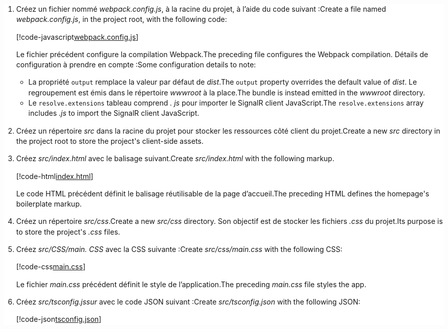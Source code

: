 1. <span data-ttu-id="7f63b-174">Créez un fichier nommé *webpack.config.js*, à la racine du projet, à l’aide du code suivant :</span><span class="sxs-lookup"><span data-stu-id="7f63b-174">Create a file named *webpack.config.js*, in the project root, with the following code:</span></span>

    [!code-javascript[webpack.config.js](signalr-typescript-webpack/sample/3.x/webpack.config.js)]

    <span data-ttu-id="7f63b-175">Le fichier précédent configure la compilation Webpack.</span><span class="sxs-lookup"><span data-stu-id="7f63b-175">The preceding file configures the Webpack compilation.</span></span> <span data-ttu-id="7f63b-176">Détails de configuration à prendre en compte :</span><span class="sxs-lookup"><span data-stu-id="7f63b-176">Some configuration details to note:</span></span>

    * <span data-ttu-id="7f63b-177">La propriété `output` remplace la valeur par défaut de *dist*.</span><span class="sxs-lookup"><span data-stu-id="7f63b-177">The `output` property overrides the default value of *dist*.</span></span> <span data-ttu-id="7f63b-178">Le regroupement est émis dans le répertoire *wwwroot* à la place.</span><span class="sxs-lookup"><span data-stu-id="7f63b-178">The bundle is instead emitted in the *wwwroot* directory.</span></span>
    * <span data-ttu-id="7f63b-179">Le `resolve.extensions` tableau comprend *. js* pour importer le SignalR client JavaScript.</span><span class="sxs-lookup"><span data-stu-id="7f63b-179">The `resolve.extensions` array includes *.js* to import the SignalR client JavaScript.</span></span>

1. <span data-ttu-id="7f63b-180">Créez un répertoire *src* dans la racine du projet pour stocker les ressources côté client du projet.</span><span class="sxs-lookup"><span data-stu-id="7f63b-180">Create a new *src* directory in the project root to store the project's client-side assets.</span></span>

1. <span data-ttu-id="7f63b-181">Créez *src/index.html* avec le balisage suivant.</span><span class="sxs-lookup"><span data-stu-id="7f63b-181">Create *src/index.html* with the following markup.</span></span>

    [!code-html[index.html](signalr-typescript-webpack/sample/3.x/src/index.html)]

    <span data-ttu-id="7f63b-182">Le code HTML précédent définit le balisage réutilisable de la page d’accueil.</span><span class="sxs-lookup"><span data-stu-id="7f63b-182">The preceding HTML defines the homepage's boilerplate markup.</span></span>

1. <span data-ttu-id="7f63b-183">Créez un répertoire *src/css*.</span><span class="sxs-lookup"><span data-stu-id="7f63b-183">Create a new *src/css* directory.</span></span> <span data-ttu-id="7f63b-184">Son objectif est de stocker les fichiers *.css* du projet.</span><span class="sxs-lookup"><span data-stu-id="7f63b-184">Its purpose is to store the project's *.css* files.</span></span>

1. <span data-ttu-id="7f63b-185">Créez *src/CSS/main. CSS* avec la CSS suivante :</span><span class="sxs-lookup"><span data-stu-id="7f63b-185">Create *src/css/main.css* with the following CSS:</span></span>

    [!code-css[main.css](signalr-typescript-webpack/sample/3.x/src/css/main.css)]

    <span data-ttu-id="7f63b-186">Le fichier *main.css* précédent définit le style de l’application.</span><span class="sxs-lookup"><span data-stu-id="7f63b-186">The preceding *main.css* file styles the app.</span></span>

1. <span data-ttu-id="7f63b-187">Créez *src/tsconfig.jssur* avec le code JSON suivant :</span><span class="sxs-lookup"><span data-stu-id="7f63b-187">Create *src/tsconfig.json* with the following JSON:</span></span>

    [!code-json[tsconfig.json](signalr-typescript-webpack/sample/3.x/src/tsconfig.json)]
